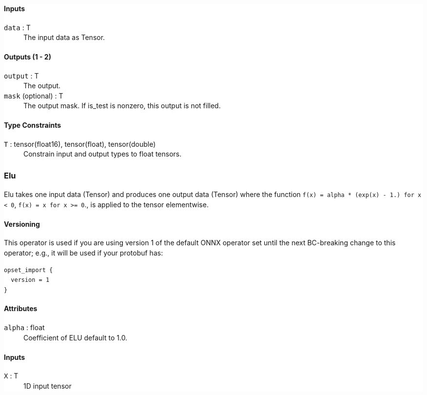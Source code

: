 #### Inputs

<dl>
<dt><tt>data</tt> : T</dt>
<dd>The input data as Tensor.</dd>
</dl>

#### Outputs (1 - 2)

<dl>
<dt><tt>output</tt> : T</dt>
<dd>The output.</dd>
<dt><tt>mask</tt> (optional) : T</dt>
<dd>The output mask. If is_test is nonzero, this output is not filled.</dd>
</dl>

#### Type Constraints

<dl>
<dt><tt>T</tt> : tensor(float16), tensor(float), tensor(double)</dt>
<dd>Constrain input and output types to float tensors.</dd>
</dl>


### <a name="Elu"></a><a name="elu">**Elu**</a>

  Elu takes one input data (Tensor<T>) and produces one output data
  (Tensor<T>) where the function `f(x) = alpha * (exp(x) - 1.) for x <
  0`, `f(x) = x for x >= 0`., is applied to the tensor elementwise.
  

#### Versioning

This operator is used if you are using version 1 of the default ONNX operator set until the next BC-breaking change to this operator; e.g., it will be used if your protobuf has:

~~~~
opset_import {
  version = 1
}
~~~~

#### Attributes

<dl>
<dt><tt>alpha</tt> : float</dt>
<dd>Coefficient of ELU default to 1.0.</dd>
</dl>

#### Inputs

<dl>
<dt><tt>X</tt> : T</dt>
<dd>1D input tensor</dd>
</dl>
